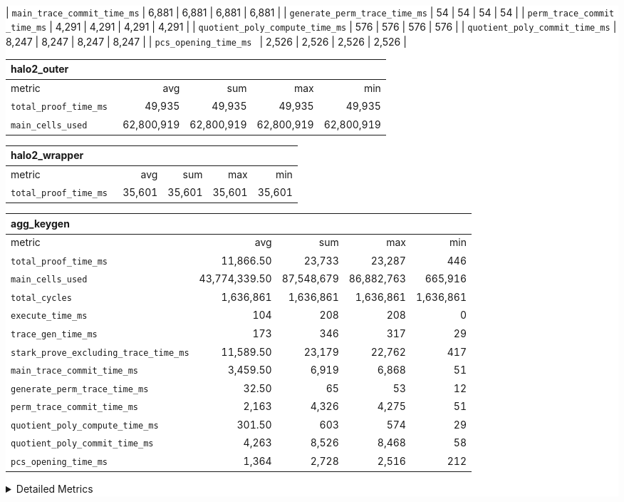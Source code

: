 | `main_trace_commit_time_ms` |  6,881 |  6,881 |  6,881 |  6,881 |
| `generate_perm_trace_time_ms` |  54 |  54 |  54 |  54 |
| `perm_trace_commit_time_ms` |  4,291 |  4,291 |  4,291 |  4,291 |
| `quotient_poly_compute_time_ms` |  576 |  576 |  576 |  576 |
| `quotient_poly_commit_time_ms` |  8,247 |  8,247 |  8,247 |  8,247 |
| `pcs_opening_time_ms ` |  2,526 |  2,526 |  2,526 |  2,526 |

| halo2_outer |||||
|:---|---:|---:|---:|---:|
|metric|avg|sum|max|min|
| `total_proof_time_ms ` |  49,935 |  49,935 |  49,935 |  49,935 |
| `main_cells_used     ` |  62,800,919 |  62,800,919 |  62,800,919 |  62,800,919 |

| halo2_wrapper |||||
|:---|---:|---:|---:|---:|
|metric|avg|sum|max|min|
| `total_proof_time_ms ` |  35,601 |  35,601 |  35,601 |  35,601 |

| agg_keygen |||||
|:---|---:|---:|---:|---:|
|metric|avg|sum|max|min|
| `total_proof_time_ms ` |  11,866.50 |  23,733 |  23,287 |  446 |
| `main_cells_used     ` |  43,774,339.50 |  87,548,679 |  86,882,763 |  665,916 |
| `total_cycles        ` |  1,636,861 |  1,636,861 |  1,636,861 |  1,636,861 |
| `execute_time_ms     ` |  104 |  208 |  208 |  0 |
| `trace_gen_time_ms   ` |  173 |  346 |  317 |  29 |
| `stark_prove_excluding_trace_time_ms` |  11,589.50 |  23,179 |  22,762 |  417 |
| `main_trace_commit_time_ms` |  3,459.50 |  6,919 |  6,868 |  51 |
| `generate_perm_trace_time_ms` |  32.50 |  65 |  53 |  12 |
| `perm_trace_commit_time_ms` |  2,163 |  4,326 |  4,275 |  51 |
| `quotient_poly_compute_time_ms` |  301.50 |  603 |  574 |  29 |
| `quotient_poly_commit_time_ms` |  4,263 |  8,526 |  8,468 |  58 |
| `pcs_opening_time_ms ` |  1,364 |  2,728 |  2,516 |  212 |



<details>
<summary>Detailed Metrics</summary>

